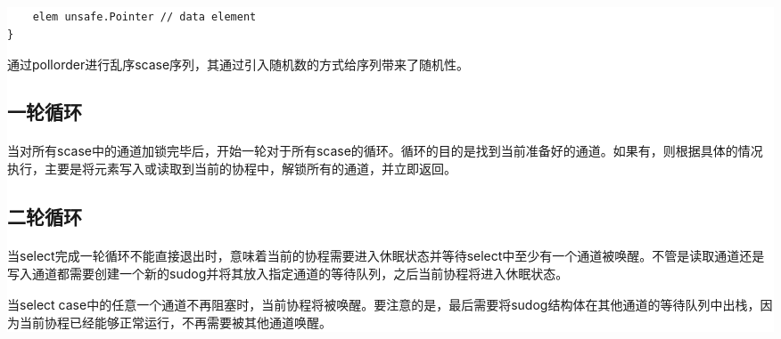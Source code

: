 ```
	elem unsafe.Pointer // data element
}
```
通过pollorder进行乱序scase序列，其通过引入随机数的方式给序列带来了随机性。
## 一轮循环
当对所有scase中的通道加锁完毕后，开始一轮对于所有scase的循环。循环的目的是找到当前准备好的通道。如果有，则根据具体的情况执行，主要是将元素写入或读取到当前的协程中，解锁所有的通道，并立即返回。
## 二轮循环
当select完成一轮循环不能直接退出时，意味着当前的协程需要进入休眠状态并等待select中至少有一个通道被唤醒。不管是读取通道还是写入通道都需要创建一个新的sudog并将其放入指定通道的等待队列，之后当前协程将进入休眠状态。

当select case中的任意一个通道不再阻塞时，当前协程将被唤醒。要注意的是，最后需要将sudog结构体在其他通道的等待队列中出栈，因为当前协程已经能够正常运行，不再需要被其他通道唤醒。